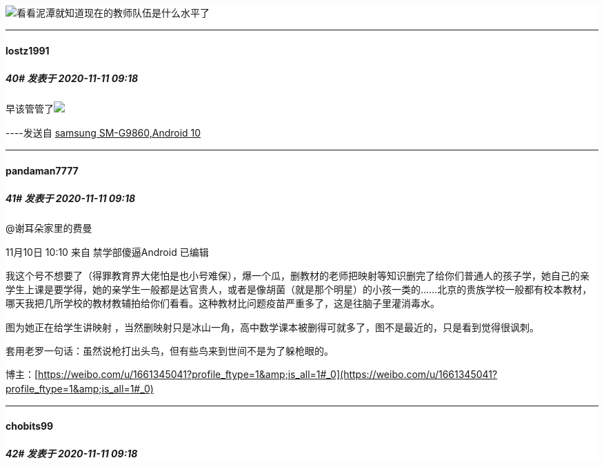 
<img src="https://static.saraba1st.com/image/smiley/face2017/067.png" referrerpolicy="no-referrer">看看泥潭就知道现在的教师队伍是什么水平了







*****

####  lostz1991  
##### 40#       发表于 2020-11-11 09:18




早该管管了<img src="https://static.saraba1st.com/image/smiley/face2017/049.png" referrerpolicy="no-referrer">


----发送自 [samsung SM-G9860,Android 10](http://stage1.5j4m.com/?1.36)







*****

####  pandaman7777  
##### 41#       发表于 2020-11-11 09:18




@谢耳朵家里的费曼 


11月10日 10:10 来自 禁学部傻逼Android 已编辑


我这个号不想要了（得罪教育界大佬怕是也小号难保），爆一个瓜，删教材的老师把映射等知识删完了给你们普通人的孩子学，她自己的亲学生上课是要学得，她的亲学生一般都是达官贵人，或者是像胡菌（就是那个明星）的小孩一类的……北京的贵族学校一般都有校本教材，哪天我把几所学校的教材教辅拍给你们看看。这种教材比问题疫苗严重多了，这是往脑子里灌消毒水。


图为她正在给学生讲映射 ，当然删映射只是冰山一角，高中数学课本被删得可就多了，图不是最近的，只是看到觉得很讽刺。


套用老罗一句话：虽然说枪打出头鸟，但有些鸟来到世间不是为了躲枪眼的。


 博主：[https://weibo.com/u/1661345041?profile_ftype=1&amp;is_all=1#_0](https://weibo.com/u/1661345041?profile_ftype=1&amp;is_all=1#_0)







*****

####  chobits99  
##### 42#       发表于 2020-11-11 09:18



